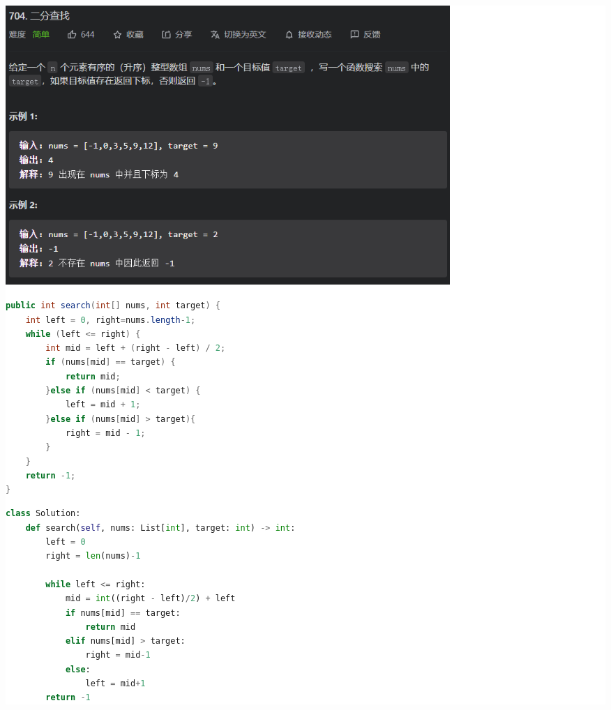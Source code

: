 <img src="LeetCode刷题笔记.assets/image-20220217142908906.png" alt="image-20220217142908906" style="zoom:80%;" />



```java
public int search(int[] nums, int target) {
    int left = 0, right=nums.length-1;
    while (left <= right) {
        int mid = left + (right - left) / 2;
        if (nums[mid] == target) {
            return mid;
        }else if (nums[mid] < target) {
            left = mid + 1;
        }else if (nums[mid] > target){
            right = mid - 1;
        }
    }
    return -1;
}
```



```python
class Solution:
    def search(self, nums: List[int], target: int) -> int:
        left = 0
        right = len(nums)-1

        while left <= right:
            mid = int((right - left)/2) + left
            if nums[mid] == target:
                return mid
            elif nums[mid] > target:
                right = mid-1
            else:
                left = mid+1
        return -1
```
